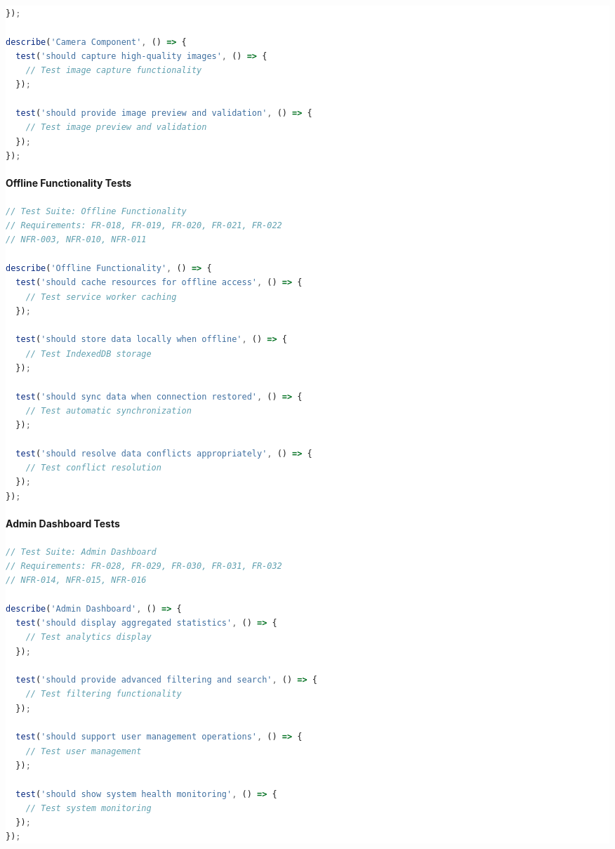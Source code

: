 ```javascript
});

describe('Camera Component', () => {
  test('should capture high-quality images', () => {
    // Test image capture functionality
  });
  
  test('should provide image preview and validation', () => {
    // Test image preview and validation
  });
});
```

#### Offline Functionality Tests
```javascript
// Test Suite: Offline Functionality
// Requirements: FR-018, FR-019, FR-020, FR-021, FR-022
// NFR-003, NFR-010, NFR-011

describe('Offline Functionality', () => {
  test('should cache resources for offline access', () => {
    // Test service worker caching
  });
  
  test('should store data locally when offline', () => {
    // Test IndexedDB storage
  });
  
  test('should sync data when connection restored', () => {
    // Test automatic synchronization
  });
  
  test('should resolve data conflicts appropriately', () => {
    // Test conflict resolution
  });
});
```

#### Admin Dashboard Tests
```javascript
// Test Suite: Admin Dashboard
// Requirements: FR-028, FR-029, FR-030, FR-031, FR-032
// NFR-014, NFR-015, NFR-016

describe('Admin Dashboard', () => {
  test('should display aggregated statistics', () => {
    // Test analytics display
  });
  
  test('should provide advanced filtering and search', () => {
    // Test filtering functionality
  });
  
  test('should support user management operations', () => {
    // Test user management
  });
  
  test('should show system health monitoring', () => {
    // Test system monitoring
  });
});
```
